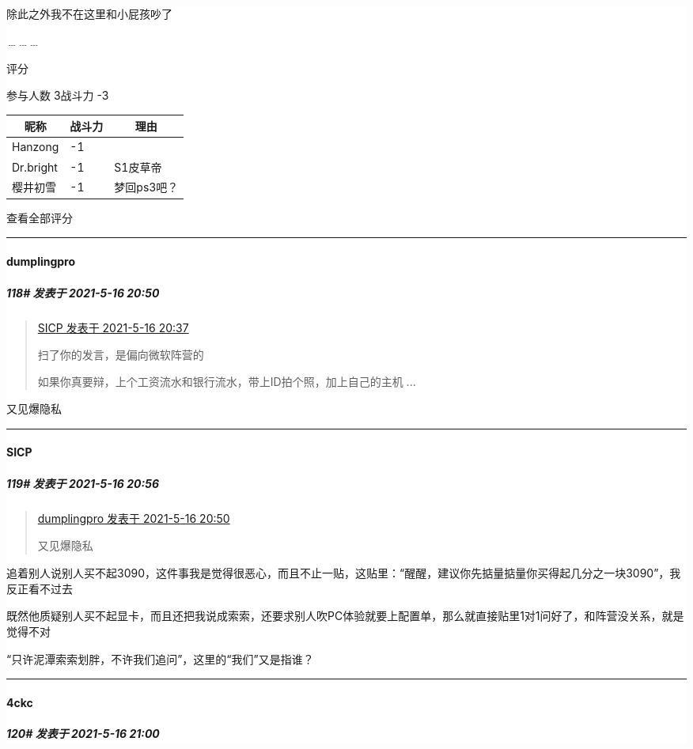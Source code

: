 
除此之外我不在这里和小屁孩吵了


﹍﹍﹍

评分


 参与人数 3战斗力 -3

|昵称|战斗力|理由|
|----|---|---|
| Hanzong|-1||
| Dr.bright|-1|S1皮草帝|
| 樱井初雪|-1|梦回ps3吧？|


查看全部评分


*****

####  dumplingpro  
##### 118#       发表于 2021-5-16 20:50


<blockquote><a href="httphttps://bbs.saraba1st.com/2b/forum.php?mod=redirect&amp;goto=findpost&amp;pid=51271802&amp;ptid=2004166" target="_blank">SICP 发表于 2021-5-16 20:37</a>

扫了你的发言，是偏向微软阵营的


如果你真要辩，上个工资流水和银行流水，带上ID拍个照，加上自己的主机 ...</blockquote>
又见爆隐私


*****

####  SICP  
##### 119#       发表于 2021-5-16 20:56


<blockquote><a href="httphttps://bbs.saraba1st.com/2b/forum.php?mod=redirect&amp;goto=findpost&amp;pid=51271928&amp;ptid=2004166" target="_blank">dumplingpro 发表于 2021-5-16 20:50</a>

又见爆隐私</blockquote>
追着别人说别人买不起3090，这件事我是觉得很恶心，而且不止一贴，这贴里：“醒醒，建议你先掂量掂量你买得起几分之一块3090”，我反正看不过去


既然他质疑别人买不起显卡，而且还把我说成索索，还要求别人吹PC体验就要上配置单，那么就直接贴里1对1问好了，和阵营没关系，就是觉得不对


“只许泥潭索索划胖，不许我们追问”，这里的“我们”又是指谁？


*****

####  4ckc  
##### 120#       发表于 2021-5-16 21:00
